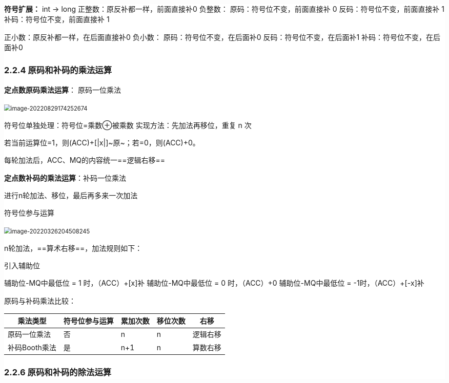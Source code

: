 

**符号扩展：**
  int -> long
正整数：原反补都一样，前面直接补0
负整数：
  原码：符号位不变，前面直接补 0 
  反码：符号位不变，前面直接补 1
  补码：符号位不变，前面直接补 1

正小数：原反补都一样，在后面直接补0
负小数：
  原码：符号位不变，在后面补0
  反码：符号位不变，在后面补1
  补码：符号位不变，在后面补0

### 2.2.4 原码和补码的乘法运算

**定点数原码乘法运算**：  原码一位乘法

<img src="C:\Users\24504\AppData\Roaming\Typora\typora-user-images\image-20220829174252674.png" alt="image-20220829174252674" style="zoom:80%;" />

符号位单独处理：符号位=乘数⊕被乘数
实现方法：先加法再移位，重复 n 次

若当前运算位=1，则(ACC)+[|x|]~原~；若=0，则(ACC)+0。

每轮加法后，ACC、MQ的内容统一==逻辑右移==



**定点数补码的乘法运算**：补码一位乘法

进行n轮加法、移位，最后再多来一次加法

符号位参与运算

<img src="C:\Users\24504\AppData\Roaming\Typora\typora-user-images\image-20220326204508245.png" alt="image-20220326204508245" style="zoom:80%;" />

n轮加法，==算术右移==，加法规则如下：

引入辅助位

辅助位-MQ中最低位 = 1 时，（ACC）+[x]补
辅助位-MQ中最低位 = 0 时，（ACC）+0
辅助位-MQ中最低位 = -1时，（ACC）+[-x]补



原码与补码乘法比较：

| 乘法类型      | 符号位参与运算 | 累加次数 | 移位次数 | 右移     |
| ------------- | -------------- | -------- | -------- | -------- |
| 原码一位乘法  | 否             | n        | n        | 逻辑右移 |
| 补码Booth乘法 | 是             | n+1      | n        | 算数右移 |



### 2.2.6 原码和补码的除法运算 
